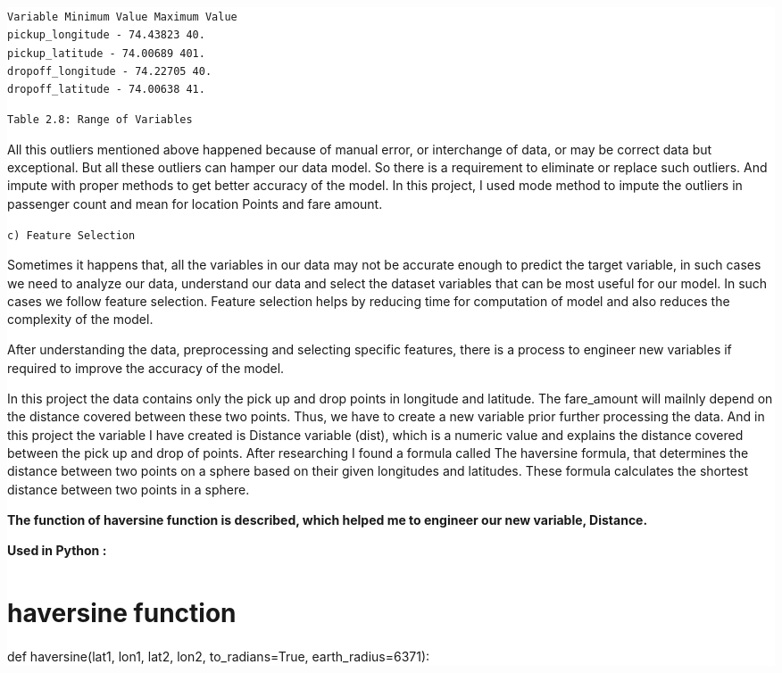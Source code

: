 ```
Variable Minimum Value Maximum Value
pickup_longitude - 74.43823 40.
pickup_latitude - 74.00689 401.
dropoff_longitude - 74.22705 40.
dropoff_latitude - 74.00638 41.
```
```
Table 2.8: Range of Variables
```


All this outliers mentioned above happened because of manual error, or interchange of data, or may be
correct data but exceptional. But all these outliers can hamper our data model. So there is a requirement
to eliminate or replace such outliers. And impute with proper methods to get better accuracy of the
model. In this project, I used mode method to impute the outliers in passenger count and mean for
location Points and fare amount.

```
c) Feature Selection
```
Sometimes it happens that, all the variables in our data may not be accurate enough to predict the target
variable, in such cases we need to analyze our data, understand our data and select the dataset variables
that can be most useful for our model. In such cases we follow feature selection. Feature selection helps
by reducing time for computation of model and also reduces the complexity of the model.

After understanding the data, preprocessing and selecting specific features, there is a process to engineer
new variables if required to improve the accuracy of the model.

In this project the data contains only the pick up and drop points in longitude and latitude. The
fare_amount will mailnly depend on the distance covered between these two points. Thus, we have to
create a new variable prior further processing the data. And in this project the variable I have created is
Distance variable (dist), which is a numeric value and explains the distance covered between the pick up
and drop of points. After researching I found a formula called The haversine formula, that determines the
distance between two points on a sphere based on their given longitudes and latitudes. These formula
calculates the shortest distance between two points in a sphere.

**The function of haversine function is described, which helped me to engineer our new variable,
Distance.**

**Used in Python :**

# haversine function

def haversine(lat1, lon1, lat2, lon2, to_radians=True, earth_radius=6371):

